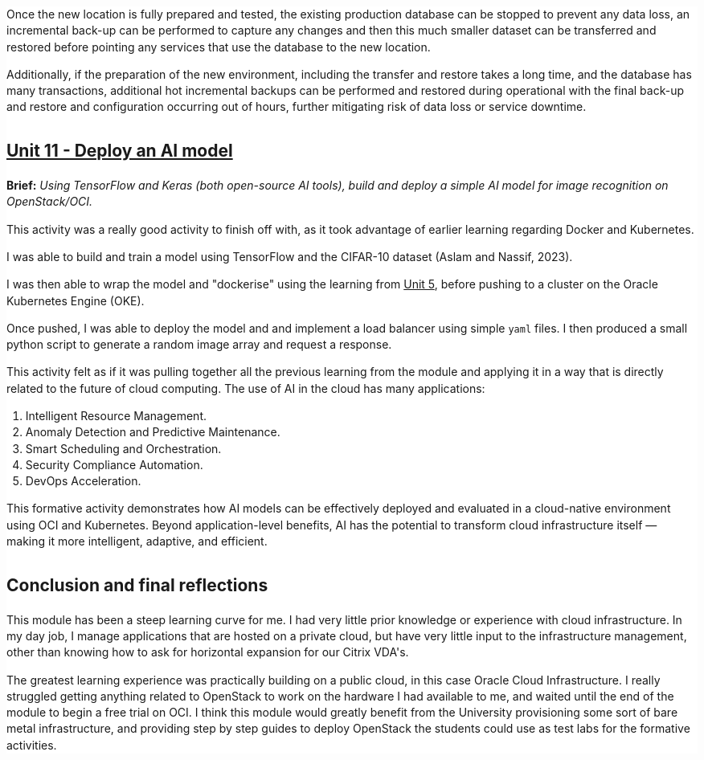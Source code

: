 Once the new location is fully prepared and tested, the existing production database can be stopped to prevent any data loss, an incremental back-up can be performed to capture any changes and then this much smaller dataset can be transferred and restored before pointing any services that use the database to the new location.

Additionally, if the preparation of the new environment, including the transfer and restore takes a long time, and the database has many transactions, additional hot incremental backups can be performed and restored during operational with the final back-up and restore and configuration occurring out of hours, further mitigating risk of data loss or service downtime.

## [Unit 11 - Deploy an AI model](./Unit11.md)
**Brief:** *Using TensorFlow and Keras (both open-source AI tools), build and deploy a simple AI model for image recognition on OpenStack/OCI.*

This activity was a really good activity to finish off with, as it took advantage of earlier learning regarding Docker and Kubernetes.

I was able to build and train a model using TensorFlow and the CIFAR-10 dataset (Aslam and Nassif, 2023).

I was then able to wrap the model and "dockerise" using the learning from [Unit 5](./Unit5.md), before pushing to a cluster on the Oracle Kubernetes Engine (OKE).

Once pushed, I was able to deploy the model and and implement a load balancer using simple `yaml` files. I then produced a small python script to generate a random image array and request a response.

This activity felt as if it was pulling together all the previous learning from the module and applying it in a way that is directly related to the future of cloud computing. The use of AI in the cloud has many applications:

1. Intelligent Resource Management.
2. Anomaly Detection and Predictive Maintenance.
3. Smart Scheduling and Orchestration.
4. Security Compliance Automation.
5. DevOps Acceleration.

This formative activity demonstrates how AI models can be effectively deployed and evaluated in a cloud-native environment using OCI and Kubernetes. Beyond application-level benefits, AI has the potential to transform cloud infrastructure itself — making it more intelligent, adaptive, and efficient.

## Conclusion and final reflections
This module has been a steep learning curve for me. I had very little prior knowledge or experience with cloud infrastructure. In my day job, I manage applications that are hosted on a private cloud, but have very little input to the infrastructure management, other than knowing how to ask for horizontal expansion for our Citrix VDA's.

The greatest learning experience was practically building on a public cloud, in this case Oracle Cloud Infrastructure. I really struggled getting anything related to OpenStack to work on the hardware I had available to me, and waited until the end of the module to begin a free trial on OCI. I think this module would greatly benefit from the University provisioning some sort of bare metal infrastructure, and providing step by step guides to deploy OpenStack the students could use as test labs for the formative activities.
